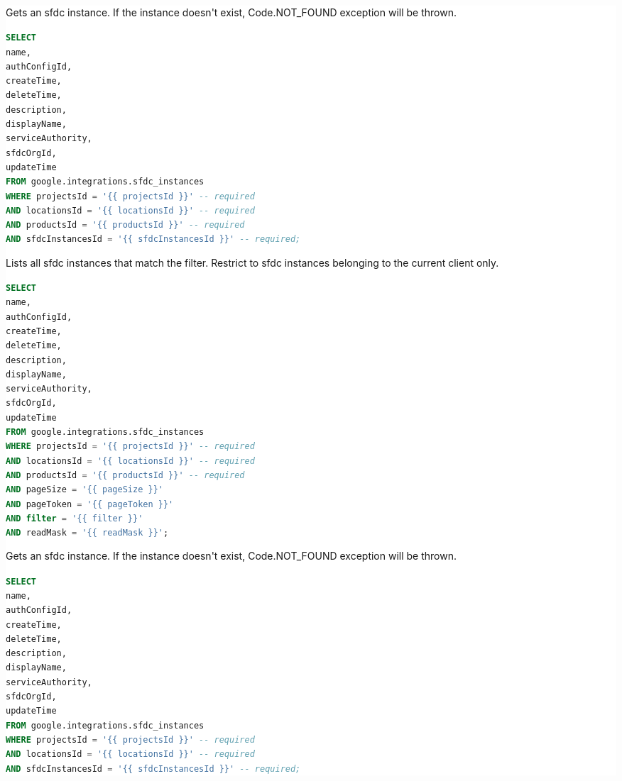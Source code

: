 Gets an sfdc instance. If the instance doesn't exist, Code.NOT_FOUND exception will be thrown.

```sql
SELECT
name,
authConfigId,
createTime,
deleteTime,
description,
displayName,
serviceAuthority,
sfdcOrgId,
updateTime
FROM google.integrations.sfdc_instances
WHERE projectsId = '{{ projectsId }}' -- required
AND locationsId = '{{ locationsId }}' -- required
AND productsId = '{{ productsId }}' -- required
AND sfdcInstancesId = '{{ sfdcInstancesId }}' -- required;
```
</TabItem>
<TabItem value="projects_locations_products_sfdc_instances_list">

Lists all sfdc instances that match the filter. Restrict to sfdc instances belonging to the current client only.

```sql
SELECT
name,
authConfigId,
createTime,
deleteTime,
description,
displayName,
serviceAuthority,
sfdcOrgId,
updateTime
FROM google.integrations.sfdc_instances
WHERE projectsId = '{{ projectsId }}' -- required
AND locationsId = '{{ locationsId }}' -- required
AND productsId = '{{ productsId }}' -- required
AND pageSize = '{{ pageSize }}'
AND pageToken = '{{ pageToken }}'
AND filter = '{{ filter }}'
AND readMask = '{{ readMask }}';
```
</TabItem>
<TabItem value="projects_locations_sfdc_instances_get">

Gets an sfdc instance. If the instance doesn't exist, Code.NOT_FOUND exception will be thrown.

```sql
SELECT
name,
authConfigId,
createTime,
deleteTime,
description,
displayName,
serviceAuthority,
sfdcOrgId,
updateTime
FROM google.integrations.sfdc_instances
WHERE projectsId = '{{ projectsId }}' -- required
AND locationsId = '{{ locationsId }}' -- required
AND sfdcInstancesId = '{{ sfdcInstancesId }}' -- required;
```
</TabItem>